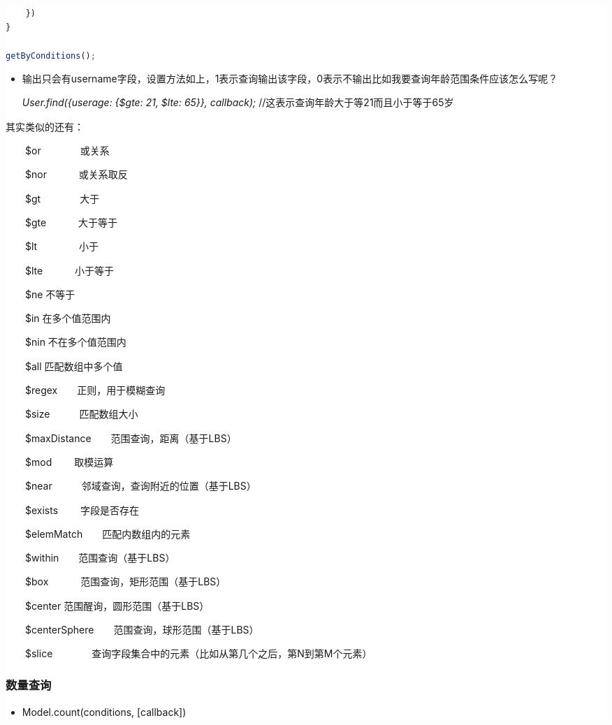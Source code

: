 ```javascript
    })
}

getByConditions();
```



- 输出只会有username字段，设置方法如上，1表示查询输出该字段，0表示不输出比如我要查询年龄范围条件应该怎么写呢？

  *User.find({userage: {$gte: 21, $lte: 65}}, callback);*    //这表示查询年龄大于等21而且小于等于65岁

   

其实类似的还有：　

　　$or　　　　或关系

　　$nor　　　 或关系取反

　　$gt　　　　大于

　　$gte　　　 大于等于

　　$lt　　　　 小于

　　$lte　　　  小于等于

　　$ne            不等于

　　$in             在多个值范围内

　　$nin           不在多个值范围内

　　$all            匹配数组中多个值

　　$regex　　正则，用于模糊查询

　　$size　　　匹配数组大小

　　$maxDistance　　范围查询，距离（基于LBS）

　　$mod　　   取模运算

　　$near　　　邻域查询，查询附近的位置（基于LBS）

　　$exists　　  字段是否存在

　　$elemMatch　　匹配内数组内的元素

　　$within　　范围查询（基于LBS）

　　$box　　　 范围查询，矩形范围（基于LBS）

　　$center       范围醒询，圆形范围（基于LBS）

　　$centerSphere　　范围查询，球形范围（基于LBS）

　　$slice　　　　查询字段集合中的元素（比如从第几个之后，第N到第M个元素）

### 数量查询

- Model.count(conditions, [callback])
